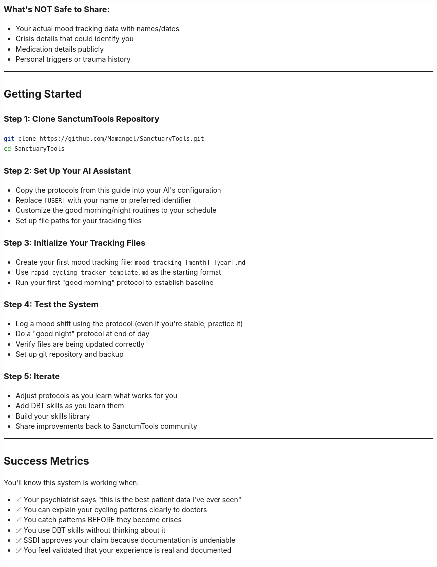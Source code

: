 ### What's NOT Safe to Share:

- Your actual mood tracking data with names/dates
- Crisis details that could identify you
- Medication details publicly
- Personal triggers or trauma history

---

## Getting Started

### Step 1: Clone SanctumTools Repository

```bash
git clone https://github.com/Mamangel/SanctuaryTools.git
cd SanctuaryTools
```

### Step 2: Set Up Your AI Assistant

- Copy the protocols from this guide into your AI's configuration
- Replace `[USER]` with your name or preferred identifier
- Customize the good morning/night routines to your schedule
- Set up file paths for your tracking files

### Step 3: Initialize Your Tracking Files

- Create your first mood tracking file: `mood_tracking_[month]_[year].md`
- Use `rapid_cycling_tracker_template.md` as the starting format
- Run your first "good morning" protocol to establish baseline

### Step 4: Test the System

- Log a mood shift using the protocol (even if you're stable, practice it)
- Do a "good night" protocol at end of day
- Verify files are being updated correctly
- Set up git repository and backup

### Step 5: Iterate

- Adjust protocols as you learn what works for you
- Add DBT skills as you learn them
- Build your skills library
- Share improvements back to SanctumTools community

---

## Success Metrics

You'll know this system is working when:

- ✅ Your psychiatrist says "this is the best patient data I've ever seen"
- ✅ You can explain your cycling patterns clearly to doctors
- ✅ You catch patterns BEFORE they become crises
- ✅ You use DBT skills without thinking about it
- ✅ SSDI approves your claim because documentation is undeniable
- ✅ You feel validated that your experience is real and documented

---